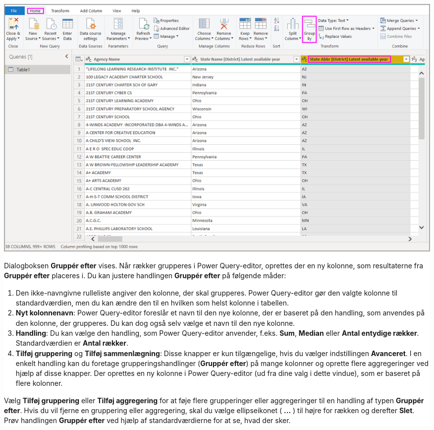 ![Skærmbillede, der viser, hvordan rækker skal grupperes i en tabel.](media/desktop-common-query-tasks/commonquerytasks_groupby.png)

Dialogboksen **Gruppér efter** vises. Når rækker grupperes i Power Query-editor, oprettes der en ny kolonne, som resultaterne fra **Gruppér efter** placeres i. Du kan justere handlingen **Gruppér efter** på følgende måder:

1. Den ikke-navngivne rulleliste angiver den kolonne, der skal grupperes. Power Query-editor gør den valgte kolonne til standardværdien, men du kan ændre den til en hvilken som helst kolonne i tabellen.
2. **Nyt kolonnenavn**: Power Query-editor foreslår et navn til den nye kolonne, der er baseret på den handling, som anvendes på den kolonne, der grupperes. Du kan dog også selv vælge et navn til den nye kolonne.
3. **Handling**: Du kan vælge den handling, som Power Query-editor anvender, f.eks. **Sum**, **Median** eller **Antal entydige rækker**. Standardværdien er **Antal rækker**.
4. **Tilføj gruppering** og **Tilføj sammenlægning**: Disse knapper er kun tilgængelige, hvis du vælger indstillingen **Avanceret**. I en enkelt handling kan du foretage grupperingshandlinger (**Gruppér efter**) på mange kolonner og oprette flere aggregeringer ved hjælp af disse knapper. Der oprettes en ny kolonne i Power Query-editor (ud fra dine valg i dette vindue), som er baseret på flere kolonner.

Vælg **Tilføj gruppering** eller **Tilføj aggregering** for at føje flere grupperinger eller aggregeringer til en handling af typen **Gruppér efter**. Hvis du vil fjerne en gruppering eller aggregering, skal du vælge ellipseikonet ( **...** ) til højre for rækken og derefter **Slet**. Prøv handlingen **Gruppér efter** ved hjælp af standardværdierne for at se, hvad der sker.
